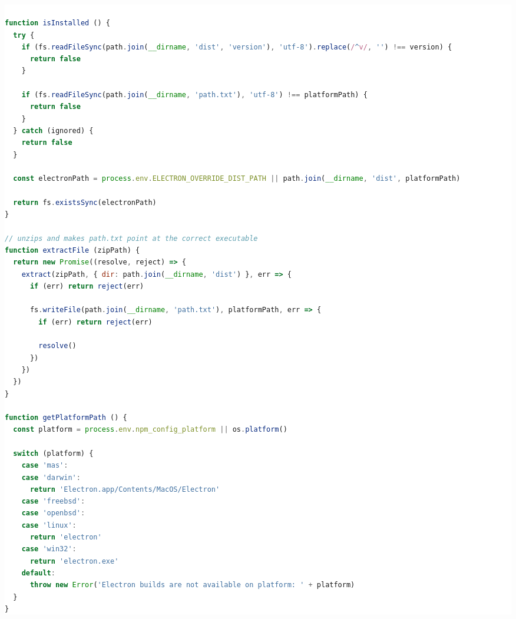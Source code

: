 ```js

function isInstalled () {
  try {
    if (fs.readFileSync(path.join(__dirname, 'dist', 'version'), 'utf-8').replace(/^v/, '') !== version) {
      return false
    }

    if (fs.readFileSync(path.join(__dirname, 'path.txt'), 'utf-8') !== platformPath) {
      return false
    }
  } catch (ignored) {
    return false
  }
  
  const electronPath = process.env.ELECTRON_OVERRIDE_DIST_PATH || path.join(__dirname, 'dist', platformPath)
  
  return fs.existsSync(electronPath)
}

// unzips and makes path.txt point at the correct executable
function extractFile (zipPath) {
  return new Promise((resolve, reject) => {
    extract(zipPath, { dir: path.join(__dirname, 'dist') }, err => {
      if (err) return reject(err)

      fs.writeFile(path.join(__dirname, 'path.txt'), platformPath, err => {
        if (err) return reject(err)

        resolve()
      })
    })
  })
}

function getPlatformPath () {
  const platform = process.env.npm_config_platform || os.platform()

  switch (platform) {
    case 'mas':
    case 'darwin':
      return 'Electron.app/Contents/MacOS/Electron'
    case 'freebsd':
    case 'openbsd':
    case 'linux':
      return 'electron'
    case 'win32':
      return 'electron.exe'
    default:
      throw new Error('Electron builds are not available on platform: ' + platform)
  }
}
```
